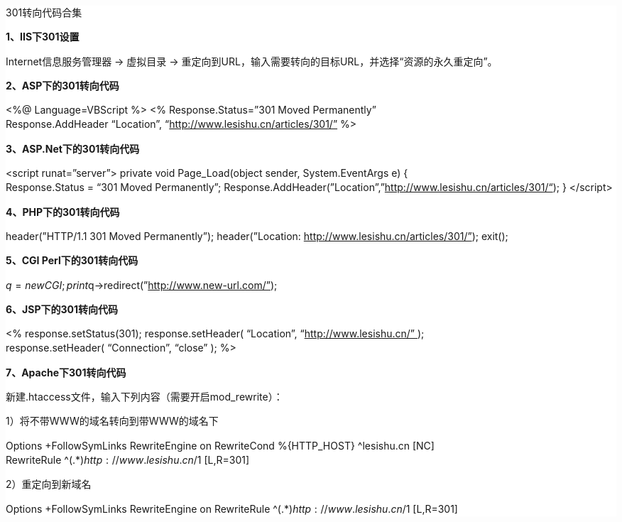 301转向代码合集

<strong>1、IIS下301设置</strong>

Internet信息服务管理器 -&gt; 虚拟目录 -&gt; 重定向到URL，输入需要转向的目标URL，并选择“资源的永久重定向”。

<strong>2、ASP下的301转向代码</strong>

&lt;%@ Language=VBScript %&gt;
&lt;%
Response.Status=”301 Moved Permanently”
Response.AddHeader “Location”, “http://www.lesishu.cn/articles/301/”
%&gt;

<strong>3、ASP.Net下的301转向代码</strong>

&lt;script runat=”server”&gt;
private void Page_Load(object sender, System.EventArgs e)
{
Response.Status = “301 Moved Permanently”;
Response.AddHeader(”Location”,”http://www.lesishu.cn/articles/301/“);
}
&lt;/script&gt;

<strong>4、PHP下的301转向代码</strong>

header(”HTTP/1.1 301 Moved Permanently”);
header(”Location: http://www.lesishu.cn/articles/301/”);
exit();

<strong>5、CGI Perl下的301转向代码</strong>

$q = new CGI;
print $q-&gt;redirect(”http://www.new-url.com/”);

<strong>6、JSP下的301转向代码</strong>

&lt;%
response.setStatus(301);
response.setHeader( “Location”, “http://www.lesishu.cn/” );
response.setHeader( “Connection”, “close” );
%&gt;

<strong>7、Apache下301转向代码</strong>

新建.htaccess文件，输入下列内容（需要开启mod_rewrite）：

1）将不带WWW的域名转向到带WWW的域名下

Options +FollowSymLinks
RewriteEngine on
RewriteCond %{HTTP_HOST} ^lesishu.cn [NC]
RewriteRule ^(.*)$ http://www.lesishu.cn/$1 [L,R=301]

2）重定向到新域名

Options +FollowSymLinks
RewriteEngine on
RewriteRule ^(.*)$ http://www.lesishu.cn/$1 [L,R=301]
